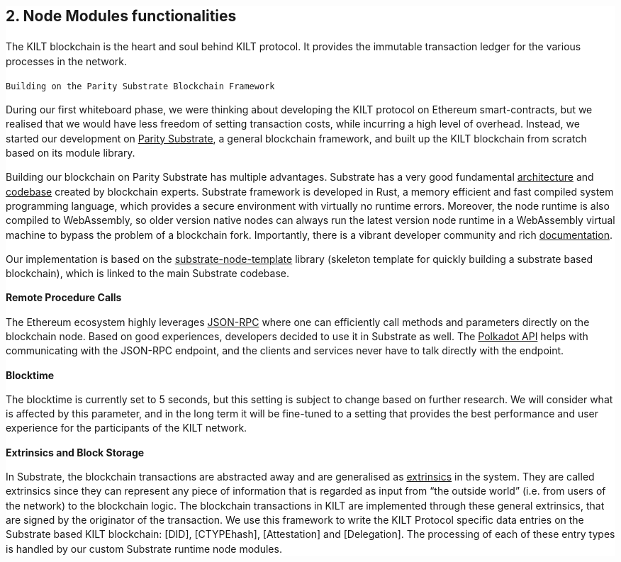 ## 2. Node Modules functionalities

The KILT blockchain is the heart and soul behind KILT protocol. It provides the immutable
transaction ledger for the various processes in the network.

`Building on the Parity Substrate Blockchain Framework`

During our first whiteboard phase, we were thinking about developing the KILT protocol on
Ethereum smart-contracts, but we realised that we would have less freedom of setting
transaction costs, while incurring a high level of overhead. Instead, we started our
development on [Parity Substrate](https://www.parity.io/substrate/), a general blockchain framework, and built up the KILT blockchain from scratch based on its module library.

Building our blockchain on Parity Substrate has multiple advantages. Substrate has a very
good fundamental [architecture](https://docs.substrate.dev/docs/architecture-of-a-runtime) and [codebase](https://github.com/paritytech/substrate) created by blockchain experts. Substrate
framework is developed in Rust, a memory efficient and fast compiled system programming
language, which provides a secure environment with virtually no runtime errors. Moreover, the
node runtime is also compiled to WebAssembly, so older version native nodes can always run
the latest version node runtime in a WebAssembly virtual machine to bypass the problem of a
blockchain fork. Importantly, there is a vibrant developer community and rich [documentation](https://docs.substrate.dev/).

Our implementation is based on the [substrate-node-template](https://github.com/rstormsf/substrate-node-template) library (skeleton template for
quickly building a substrate based blockchain), which is linked to the main Substrate
codebase.

**Remote Procedure Calls**

The Ethereum ecosystem highly leverages [JSON-RPC](https://www.jsonrpc.org/specification) where one can efficiently call methods and parameters directly on the blockchain node. Based on good experiences, developers
decided to use it in Substrate as well. The [Polkadot API](https://polkadot.js.org/api/) helps with communicating with the JSON-RPC endpoint, and the clients and services never have to talk directly with the endpoint.

**Blocktime**

The blocktime is currently set to 5 seconds, but this setting is subject to change based on
further research. We will consider what is affected by this parameter, and in the long term it
will be fine-tuned to a setting that provides the best performance and user experience for the
participants of the KILT network.

**Extrinsics and Block Storage**

In Substrate, the blockchain transactions are abstracted away and are generalised as
[extrinsics](https://docs.substrate.dev/docs/extrinsics) in the system. They are called extrinsics since they can represent any piece of information that is regarded as input from “the outside world” (i.e. from users of the network) to the blockchain logic. The blockchain transactions in KILT are implemented through these
general extrinsics, that are signed by the originator of the transaction. We use this framework
to write the KILT Protocol specific data entries on the Substrate based KILT blockchain: [DID],
[CTYPEhash], [Attestation] and [Delegation]. The processing of each of these entry types is
handled by our custom Substrate runtime node modules.
